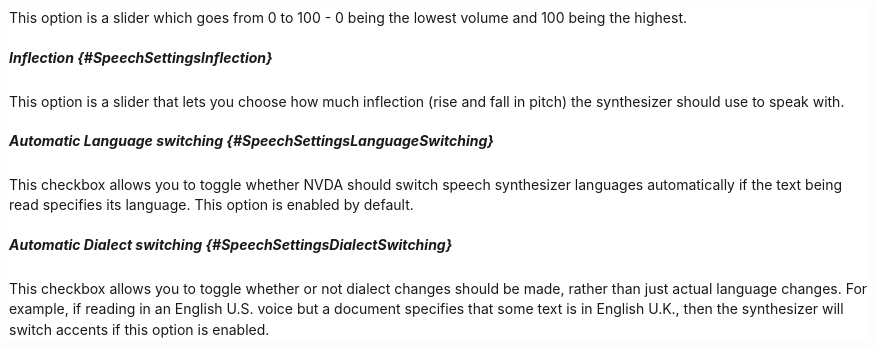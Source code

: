 This option is a slider which goes from 0 to 100 - 0 being the lowest volume and 100 being the highest.

##### Inflection {#SpeechSettingsInflection}

This option is a slider that lets you choose how much inflection (rise and fall in pitch) the synthesizer should use to speak with.

##### Automatic Language switching {#SpeechSettingsLanguageSwitching}

This checkbox allows you to toggle whether NVDA should switch speech synthesizer languages automatically if the text being read specifies its language.
This option is enabled by default.

##### Automatic Dialect switching {#SpeechSettingsDialectSwitching}

This checkbox allows you to toggle whether or not dialect changes should be made, rather than just actual language changes.
For example, if reading in an English U.S. voice but a document specifies that some text is in English U.K., then the synthesizer will switch accents if this option is enabled.
